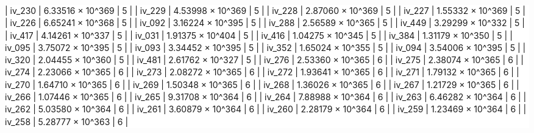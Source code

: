| iv_230 | 6.33516 × 10^369 | 5 |
| iv_229 | 4.53998 × 10^369 | 5 |
| iv_228 | 2.87060 × 10^369 | 5 |
| iv_227 | 1.55332 × 10^369 | 5 |
| iv_226 | 6.65241 × 10^368 | 5 |
| iv_092 | 3.16224 × 10^395 | 5 |
| iv_288 | 2.56589 × 10^365 | 5 |
| iv_449 | 3.29299 × 10^332 | 5 |
| iv_417 | 4.14261 × 10^337 | 5 |
| iv_031 | 1.91375 × 10^404 | 5 |
| iv_416 | 1.04275 × 10^345 | 5 |
| iv_384 | 1.31179 × 10^350 | 5 |
| iv_095 | 3.75072 × 10^395 | 5 |
| iv_093 | 3.34452 × 10^395 | 5 |
| iv_352 | 1.65024 × 10^355 | 5 |
| iv_094 | 3.54006 × 10^395 | 5 |
| iv_320 | 2.04455 × 10^360 | 5 |
| iv_481 | 2.61762 × 10^327 | 5 |
| iv_276 | 2.53360 × 10^365 | 6 |
| iv_275 | 2.38074 × 10^365 | 6 |
| iv_274 | 2.23066 × 10^365 | 6 |
| iv_273 | 2.08272 × 10^365 | 6 |
| iv_272 | 1.93641 × 10^365 | 6 |
| iv_271 | 1.79132 × 10^365 | 6 |
| iv_270 | 1.64710 × 10^365 | 6 |
| iv_269 | 1.50348 × 10^365 | 6 |
| iv_268 | 1.36026 × 10^365 | 6 |
| iv_267 | 1.21729 × 10^365 | 6 |
| iv_266 | 1.07446 × 10^365 | 6 |
| iv_265 | 9.31708 × 10^364 | 6 |
| iv_264 | 7.88988 × 10^364 | 6 |
| iv_263 | 6.46282 × 10^364 | 6 |
| iv_262 | 5.03580 × 10^364 | 6 |
| iv_261 | 3.60879 × 10^364 | 6 |
| iv_260 | 2.28179 × 10^364 | 6 |
| iv_259 | 1.23469 × 10^364 | 6 |
| iv_258 | 5.28777 × 10^363 | 6 |